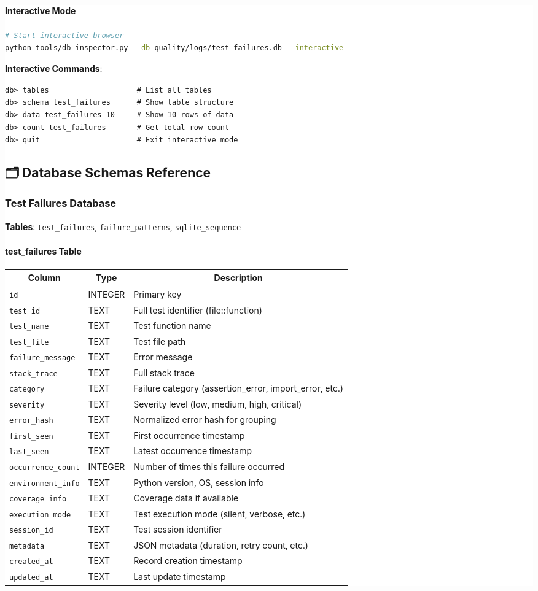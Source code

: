 #### Interactive Mode
```bash
# Start interactive browser
python tools/db_inspector.py --db quality/logs/test_failures.db --interactive
```

**Interactive Commands**:
```
db> tables                    # List all tables
db> schema test_failures      # Show table structure
db> data test_failures 10     # Show 10 rows of data
db> count test_failures       # Get total row count
db> quit                      # Exit interactive mode
```

## 🗂️ Database Schemas Reference

### Test Failures Database

**Tables**: `test_failures`, `failure_patterns`, `sqlite_sequence`

#### test_failures Table
| Column | Type | Description |
|--------|------|-------------|
| `id` | INTEGER | Primary key |
| `test_id` | TEXT | Full test identifier (file::function) |
| `test_name` | TEXT | Test function name |
| `test_file` | TEXT | Test file path |
| `failure_message` | TEXT | Error message |
| `stack_trace` | TEXT | Full stack trace |
| `category` | TEXT | Failure category (assertion_error, import_error, etc.) |
| `severity` | TEXT | Severity level (low, medium, high, critical) |
| `error_hash` | TEXT | Normalized error hash for grouping |
| `first_seen` | TEXT | First occurrence timestamp |
| `last_seen` | TEXT | Latest occurrence timestamp |
| `occurrence_count` | INTEGER | Number of times this failure occurred |
| `environment_info` | TEXT | Python version, OS, session info |
| `coverage_info` | TEXT | Coverage data if available |
| `execution_mode` | TEXT | Test execution mode (silent, verbose, etc.) |
| `session_id` | TEXT | Test session identifier |
| `metadata` | TEXT | JSON metadata (duration, retry count, etc.) |
| `created_at` | TEXT | Record creation timestamp |
| `updated_at` | TEXT | Last update timestamp |
